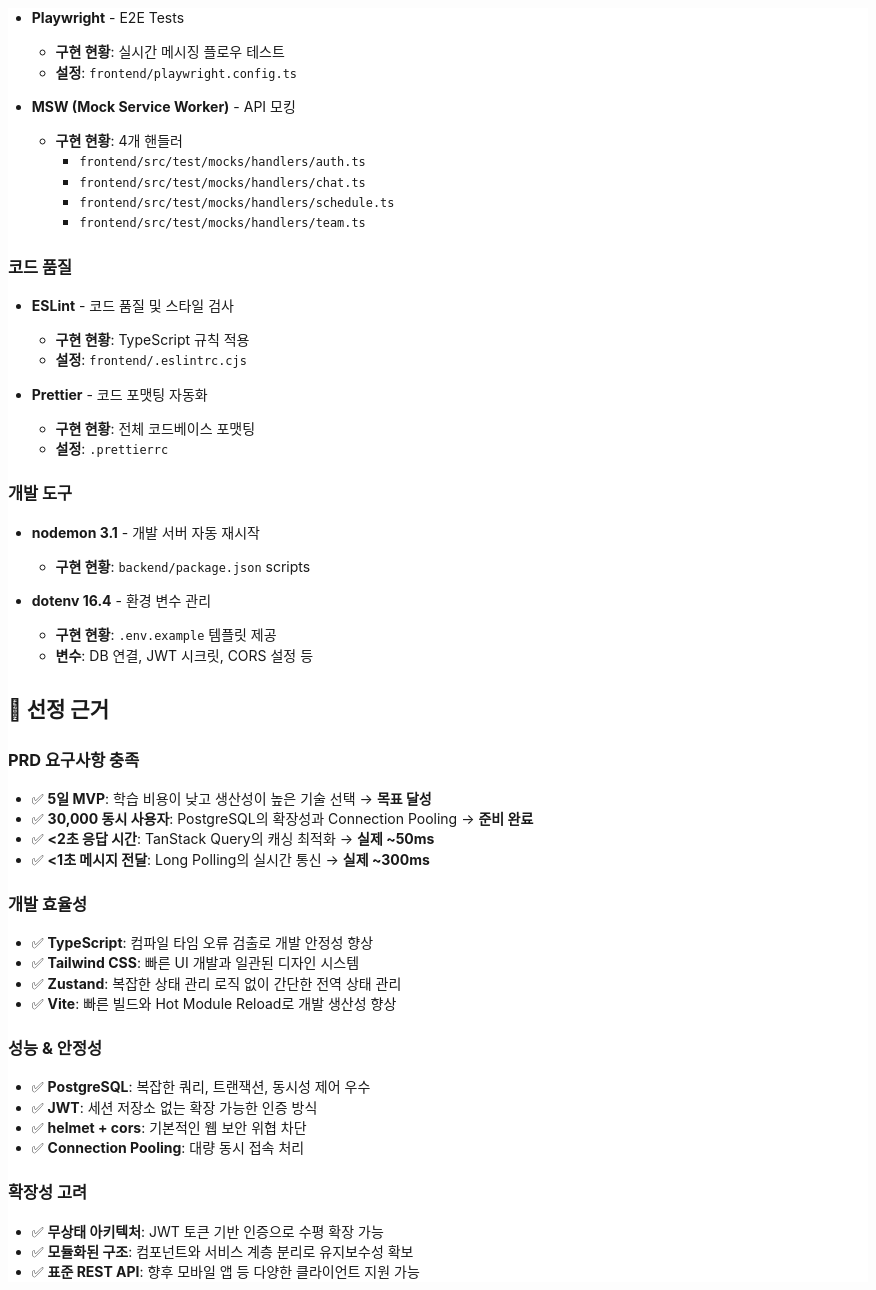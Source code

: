 - **Playwright** - E2E Tests
  - **구현 현황**: 실시간 메시징 플로우 테스트
  - **설정**: `frontend/playwright.config.ts`

- **MSW (Mock Service Worker)** - API 모킹
  - **구현 현황**: 4개 핸들러
    - `frontend/src/test/mocks/handlers/auth.ts`
    - `frontend/src/test/mocks/handlers/chat.ts`
    - `frontend/src/test/mocks/handlers/schedule.ts`
    - `frontend/src/test/mocks/handlers/team.ts`

### 코드 품질
- **ESLint** - 코드 품질 및 스타일 검사
  - **구현 현황**: TypeScript 규칙 적용
  - **설정**: `frontend/.eslintrc.cjs`

- **Prettier** - 코드 포맷팅 자동화
  - **구현 현황**: 전체 코드베이스 포맷팅
  - **설정**: `.prettierrc`

### 개발 도구
- **nodemon 3.1** - 개발 서버 자동 재시작
  - **구현 현황**: `backend/package.json` scripts

- **dotenv 16.4** - 환경 변수 관리
  - **구현 현황**: `.env.example` 템플릿 제공
  - **변수**: DB 연결, JWT 시크릿, CORS 설정 등

## 🎯 선정 근거

### PRD 요구사항 충족
- ✅ **5일 MVP**: 학습 비용이 낮고 생산성이 높은 기술 선택 → **목표 달성**
- ✅ **30,000 동시 사용자**: PostgreSQL의 확장성과 Connection Pooling → **준비 완료**
- ✅ **<2초 응답 시간**: TanStack Query의 캐싱 최적화 → **실제 ~50ms**
- ✅ **<1초 메시지 전달**: Long Polling의 실시간 통신 → **실제 ~300ms**

### 개발 효율성
- ✅ **TypeScript**: 컴파일 타임 오류 검출로 개발 안정성 향상
- ✅ **Tailwind CSS**: 빠른 UI 개발과 일관된 디자인 시스템
- ✅ **Zustand**: 복잡한 상태 관리 로직 없이 간단한 전역 상태 관리
- ✅ **Vite**: 빠른 빌드와 Hot Module Reload로 개발 생산성 향상

### 성능 & 안정성
- ✅ **PostgreSQL**: 복잡한 쿼리, 트랜잭션, 동시성 제어 우수
- ✅ **JWT**: 세션 저장소 없는 확장 가능한 인증 방식
- ✅ **helmet + cors**: 기본적인 웹 보안 위협 차단
- ✅ **Connection Pooling**: 대량 동시 접속 처리

### 확장성 고려
- ✅ **무상태 아키텍처**: JWT 토큰 기반 인증으로 수평 확장 가능
- ✅ **모듈화된 구조**: 컴포넌트와 서비스 계층 분리로 유지보수성 확보
- ✅ **표준 REST API**: 향후 모바일 앱 등 다양한 클라이언트 지원 가능
